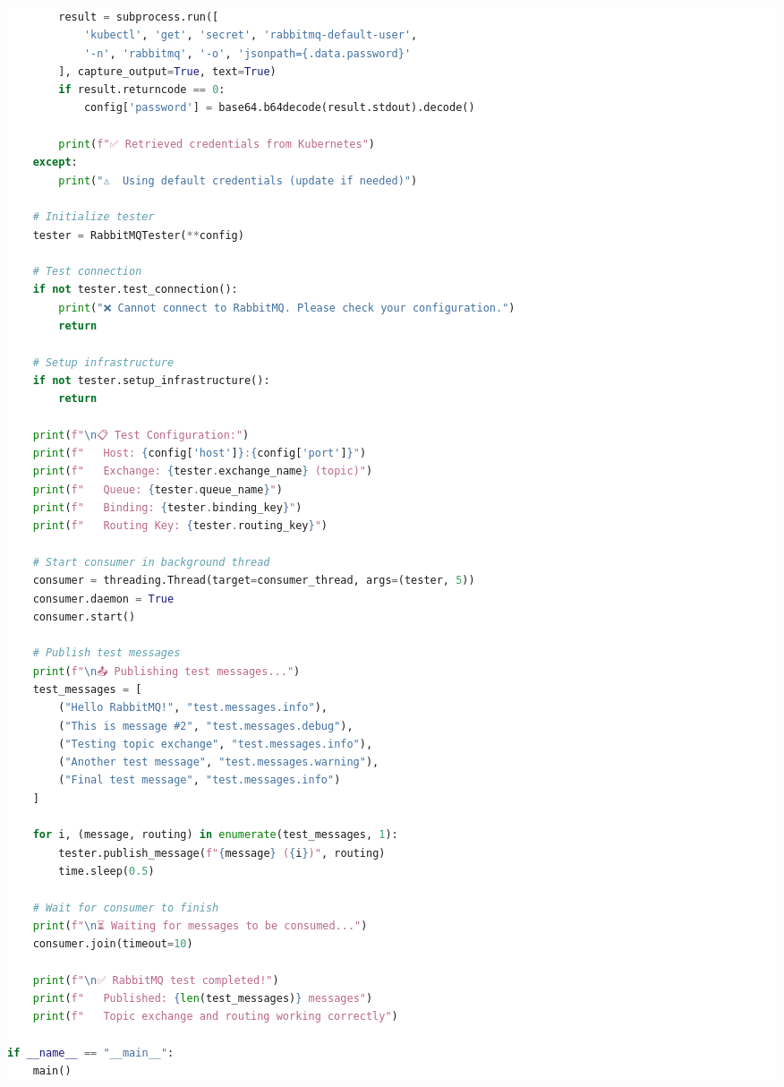 ````python
        result = subprocess.run([
            'kubectl', 'get', 'secret', 'rabbitmq-default-user', 
            '-n', 'rabbitmq', '-o', 'jsonpath={.data.password}'
        ], capture_output=True, text=True)
        if result.returncode == 0:
            config['password'] = base64.b64decode(result.stdout).decode()
            
        print(f"✅ Retrieved credentials from Kubernetes")
    except:
        print("⚠️  Using default credentials (update if needed)")
    
    # Initialize tester
    tester = RabbitMQTester(**config)
    
    # Test connection
    if not tester.test_connection():
        print("❌ Cannot connect to RabbitMQ. Please check your configuration.")
        return
    
    # Setup infrastructure
    if not tester.setup_infrastructure():
        return
    
    print(f"\n📋 Test Configuration:")
    print(f"   Host: {config['host']}:{config['port']}")
    print(f"   Exchange: {tester.exchange_name} (topic)")
    print(f"   Queue: {tester.queue_name}")
    print(f"   Binding: {tester.binding_key}")
    print(f"   Routing Key: {tester.routing_key}")
    
    # Start consumer in background thread
    consumer = threading.Thread(target=consumer_thread, args=(tester, 5))
    consumer.daemon = True
    consumer.start()
    
    # Publish test messages
    print(f"\n📤 Publishing test messages...")
    test_messages = [
        ("Hello RabbitMQ!", "test.messages.info"),
        ("This is message #2", "test.messages.debug"),
        ("Testing topic exchange", "test.messages.info"),
        ("Another test message", "test.messages.warning"),
        ("Final test message", "test.messages.info")
    ]
    
    for i, (message, routing) in enumerate(test_messages, 1):
        tester.publish_message(f"{message} ({i})", routing)
        time.sleep(0.5)
    
    # Wait for consumer to finish
    print(f"\n⏳ Waiting for messages to be consumed...")
    consumer.join(timeout=10)
    
    print(f"\n✅ RabbitMQ test completed!")
    print(f"   Published: {len(test_messages)} messages")
    print(f"   Topic exchange and routing working correctly")

if __name__ == "__main__":
    main()
````
